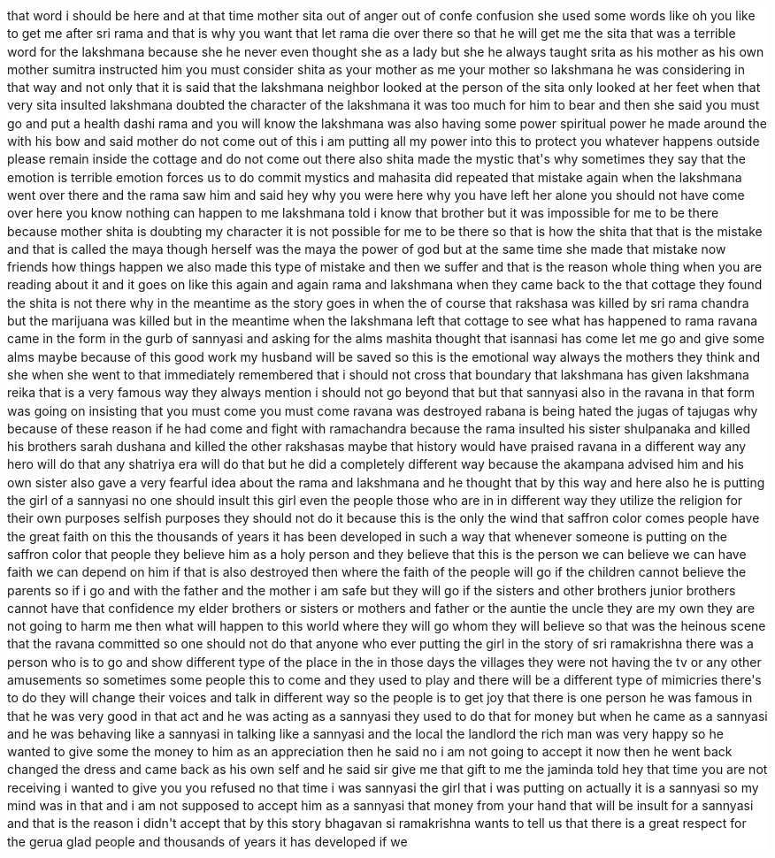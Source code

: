 that word i should be here and at that time mother sita out of anger out of confe confusion she used some words like oh you like to get me after sri rama and that is why you want that let rama die over there so that he will get me the sita that was a terrible word for the lakshmana because she he never even thought she as a lady but she he always taught srita as his mother as his own mother sumitra instructed him you must consider shita as your mother as me your mother so lakshmana he was considering in that way and not only that it is said that the lakshmana neighbor looked at the person of the sita only looked at her feet when that very sita insulted lakshmana doubted the character of the lakshmana it was too much for him to bear and then she said you must go and put a health dashi rama and you will know the lakshmana was also having some power spiritual power he made around the with his bow and said mother do not come out of this i am putting all my power into this to protect you whatever happens outside please remain inside the cottage and do not come out there also shita made the mystic that's why sometimes they say that the emotion is terrible emotion forces us to do commit mystics and mahasita did repeated that mistake again when the lakshmana went over there and the rama saw him and said hey why you were here why you have left her alone you should not have come over here you know nothing can happen to me lakshmana told i know that brother but it was impossible for me to be there because mother shita is doubting my character it is not possible for me to be there so that is how the shita that that is the mistake and that is called the maya though herself was the maya the power of god but at the same time she made that mistake now friends how things happen we also made this type of mistake and then we suffer and that is the reason whole thing when you are reading about it and it goes on like this again and again rama and lakshmana when they came back to the that cottage they found the shita is not there why in the meantime as the story goes in when the of course that rakshasa was killed by sri rama chandra but the marijuana was killed but in the meantime when the lakshmana left that cottage to see what has happened to rama ravana came in the form in the gurb of sannyasi and asking for the alms mashita thought that isannasi has come let me go and give some alms maybe because of this good work my husband will be saved so this is the emotional way always the mothers they think and she when she went to that immediately remembered that i should not cross that boundary that lakshmana has given lakshmana reika that is a very famous way they always mention i should not go beyond that but that sannyasi also in the ravana in that form was going on insisting that you must come you must come ravana was destroyed rabana is being hated the jugas of tajugas why because of these reason if he had come and fight with ramachandra because the rama insulted his sister shulpanaka and killed his brothers sarah dushana and killed the other rakshasas maybe that history would have praised ravana in a different way any hero will do that any shatriya era will do that but he did a completely different way because the akampana advised him and his own sister also gave a very fearful idea about the rama and lakshmana and he thought that by this way and here also he is putting the girl of a sannyasi no one should insult this girl even the people those who are in in different way they utilize the religion for their own purposes selfish purposes they should not do it because this is the only the wind that saffron color comes people have the great faith on this the thousands of years it has been developed in such a way that whenever someone is putting on the saffron color that people they believe him as a holy person and they believe that this is the person we can believe we can have faith we can depend on him if that is also destroyed then where the faith of the people will go if the children cannot believe the parents so if i go and with the father and the mother i am safe but they will go if the sisters and other brothers junior brothers cannot have that confidence my elder brothers or sisters or mothers and father or the auntie the uncle they are my own they are not going to harm me then what will happen to this world where they will go whom they will believe so that was the heinous scene that the ravana committed so one should not do that anyone who ever putting the girl in the story of sri ramakrishna there was a person who is to go and show different type of the place in the in those days the villages they were not having the tv or any other amusements so sometimes some people this to come and they used to play and there will be a different type of mimicries there's to do they will change their voices and talk in different way so the people is to get joy that there is one person he was famous in that he was very good in that act and he was acting as a sannyasi they used to do that for money but when he came as a sannyasi and he was behaving like a sannyasi in talking like a sannyasi and the local the landlord the rich man was very happy so he wanted to give some the money to him as an appreciation then he said no i am not going to accept it now then he went back changed the dress and came back as his own self and he said sir give me that gift to me the jaminda told hey that time you are not receiving i wanted to give you you refused no that time i was sannyasi the girl that i was putting on actually it is a sannyasi so my mind was in that and i am not supposed to accept him as a sannyasi that money from your hand that will be insult for a sannyasi and that is the reason i didn't accept that by this story bhagavan si ramakrishna wants to tell us that there is a great respect for the gerua glad people and thousands of years it has developed if we
